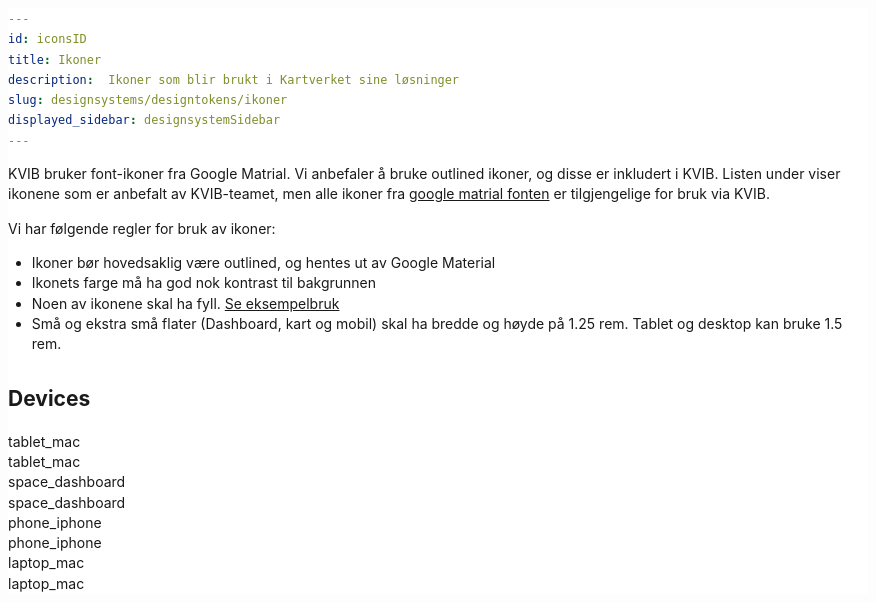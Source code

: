```yaml
---
id: iconsID
title: Ikoner
description:  Ikoner som blir brukt i Kartverket sine løsninger
slug: designsystems/designtokens/ikoner
displayed_sidebar: designsystemSidebar
---
```


KVIB bruker font-ikoner fra Google Matrial. Vi anbefaler å bruke outlined ikoner, og disse er inkludert i KVIB. Listen under viser ikonene som er anbefalt av KVIB-teamet, men alle ikoner fra <a href='https://fonts.google.com/icons'> google matrial fonten</a> er tilgjengelige for bruk via KVIB.

Vi har følgende regler for bruk av ikoner:
* Ikoner bør hovedsaklig være outlined, og hentes ut av Google Material
* Ikonets farge må ha god nok kontrast til bakgrunnen
* Noen av ikonene skal ha fyll. [Se eksempelbruk](#eksempelbruk)
* Små og ekstra små flater (Dashboard, kart og mobil) skal ha bredde og høyde på 1.25 rem. Tablet og desktop kan bruke 1.5 rem.

## Devices

<section class="icon-section">
    <div class="icon-grid">
        <div class="text-center">
            <div class="icon-section--container">
                <span class="material-symbols-outlined material-symbols-outlined--filled icon-doc-center">tablet_mac</span>
            </div>
        <div class="icon-section--text">tablet_mac</div>
        </div>
        <div class="text-center">
            <div class="icon-section--container">
                <span class="material-symbols-outlined icon-doc-center">space_dashboard</span>
            </div>
        <div class="icon-section--text">space_dashboard</div>
        </div>
        <div class="text-center">
            <div class="icon-section--container">
                <span class="material-symbols-outlined material-symbols-outlined--filled icon-doc-center">phone_iphone</span>
            </div>
        <div class="icon-section--text">phone_iphone</div>
        </div>
        <div class="text-center">
            <div class="icon-section--container">
                <span class="material-symbols-outlined icon-doc-center">laptop_mac</span>
            </div>
        <div class="icon-section--text">laptop_mac</div>
        </div>
    </div>
</section>

